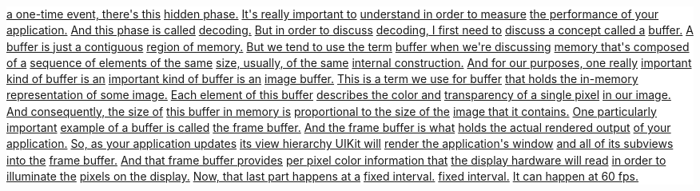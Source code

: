 [a one-time event, there's this](https://developer.apple.com/videos/wwdc2018/videos/play/wwdc2018/219/?time=206) [hidden phase.](https://developer.apple.com/videos/wwdc2018/videos/play/wwdc2018/219/?time=208) [It's really important to](https://developer.apple.com/videos/wwdc2018/videos/play/wwdc2018/219/?time=210) [understand in order to measure](https://developer.apple.com/videos/wwdc2018/videos/play/wwdc2018/219/?time=211) [the performance of your](https://developer.apple.com/videos/wwdc2018/videos/play/wwdc2018/219/?time=213) [application.](https://developer.apple.com/videos/wwdc2018/videos/play/wwdc2018/219/?time=213) [And this phase is called](https://developer.apple.com/videos/wwdc2018/videos/play/wwdc2018/219/?time=214) [decoding.](https://developer.apple.com/videos/wwdc2018/videos/play/wwdc2018/219/?time=215) [But in order to discuss](https://developer.apple.com/videos/wwdc2018/videos/play/wwdc2018/219/?time=217) [decoding, I first need to](https://developer.apple.com/videos/wwdc2018/videos/play/wwdc2018/219/?time=218) [discuss a concept called a](https://developer.apple.com/videos/wwdc2018/videos/play/wwdc2018/219/?time=220) [buffer.](https://developer.apple.com/videos/wwdc2018/videos/play/wwdc2018/219/?time=221) [A buffer is just a contiguous](https://developer.apple.com/videos/wwdc2018/videos/play/wwdc2018/219/?time=222) [region of memory.](https://developer.apple.com/videos/wwdc2018/videos/play/wwdc2018/219/?time=224) [But we tend to use the term](https://developer.apple.com/videos/wwdc2018/videos/play/wwdc2018/219/?time=226) [buffer when we're discussing](https://developer.apple.com/videos/wwdc2018/videos/play/wwdc2018/219/?time=227) [memory that's composed of a](https://developer.apple.com/videos/wwdc2018/videos/play/wwdc2018/219/?time=229) [sequence of elements of the same](https://developer.apple.com/videos/wwdc2018/videos/play/wwdc2018/219/?time=230) [size, usually, of the same](https://developer.apple.com/videos/wwdc2018/videos/play/wwdc2018/219/?time=233) [internal construction.](https://developer.apple.com/videos/wwdc2018/videos/play/wwdc2018/219/?time=235) [And for our purposes, one really](https://developer.apple.com/videos/wwdc2018/videos/play/wwdc2018/219/?time=237) [important kind of buffer is an](https://developer.apple.com/videos/wwdc2018/videos/play/wwdc2018/219/?time=239) [important kind of buffer is an](https://developer.apple.com/videos/wwdc2018/videos/play/wwdc2018/219/?time=239) [image buffer.](https://developer.apple.com/videos/wwdc2018/videos/play/wwdc2018/219/?time=241) [This is a term we use for buffer](https://developer.apple.com/videos/wwdc2018/videos/play/wwdc2018/219/?time=242) [that holds the in-memory](https://developer.apple.com/videos/wwdc2018/videos/play/wwdc2018/219/?time=244) [representation of some image.](https://developer.apple.com/videos/wwdc2018/videos/play/wwdc2018/219/?time=245) [Each element of this buffer](https://developer.apple.com/videos/wwdc2018/videos/play/wwdc2018/219/?time=248) [describes the color and](https://developer.apple.com/videos/wwdc2018/videos/play/wwdc2018/219/?time=250) [transparency of a single pixel](https://developer.apple.com/videos/wwdc2018/videos/play/wwdc2018/219/?time=252) [in our image.](https://developer.apple.com/videos/wwdc2018/videos/play/wwdc2018/219/?time=255) [And consequently, the size of](https://developer.apple.com/videos/wwdc2018/videos/play/wwdc2018/219/?time=256) [this buffer in memory is](https://developer.apple.com/videos/wwdc2018/videos/play/wwdc2018/219/?time=259) [proportional to the size of the](https://developer.apple.com/videos/wwdc2018/videos/play/wwdc2018/219/?time=260) [image that it contains.](https://developer.apple.com/videos/wwdc2018/videos/play/wwdc2018/219/?time=262) [One particularly important](https://developer.apple.com/videos/wwdc2018/videos/play/wwdc2018/219/?time=265) [example of a buffer is called](https://developer.apple.com/videos/wwdc2018/videos/play/wwdc2018/219/?time=266) [the frame buffer.](https://developer.apple.com/videos/wwdc2018/videos/play/wwdc2018/219/?time=269) [And the frame buffer is what](https://developer.apple.com/videos/wwdc2018/videos/play/wwdc2018/219/?time=271) [holds the actual rendered output](https://developer.apple.com/videos/wwdc2018/videos/play/wwdc2018/219/?time=272) [of your application.](https://developer.apple.com/videos/wwdc2018/videos/play/wwdc2018/219/?time=274) [So, as your application updates](https://developer.apple.com/videos/wwdc2018/videos/play/wwdc2018/219/?time=276) [its view hierarchy UIKit will](https://developer.apple.com/videos/wwdc2018/videos/play/wwdc2018/219/?time=278) [render the application's window](https://developer.apple.com/videos/wwdc2018/videos/play/wwdc2018/219/?time=281) [and all of its subviews into the](https://developer.apple.com/videos/wwdc2018/videos/play/wwdc2018/219/?time=283) [frame buffer.](https://developer.apple.com/videos/wwdc2018/videos/play/wwdc2018/219/?time=285) [And that frame buffer provides](https://developer.apple.com/videos/wwdc2018/videos/play/wwdc2018/219/?time=286) [per pixel color information that](https://developer.apple.com/videos/wwdc2018/videos/play/wwdc2018/219/?time=288) [the display hardware will read](https://developer.apple.com/videos/wwdc2018/videos/play/wwdc2018/219/?time=290) [in order to illuminate the](https://developer.apple.com/videos/wwdc2018/videos/play/wwdc2018/219/?time=292) [pixels on the display.](https://developer.apple.com/videos/wwdc2018/videos/play/wwdc2018/219/?time=293) [Now, that last part happens at a](https://developer.apple.com/videos/wwdc2018/videos/play/wwdc2018/219/?time=298) [fixed interval.](https://developer.apple.com/videos/wwdc2018/videos/play/wwdc2018/219/?time=299) [fixed interval.](https://developer.apple.com/videos/wwdc2018/videos/play/wwdc2018/219/?time=299) [It can happen at 60 fps.](https://developer.apple.com/videos/wwdc2018/videos/play/wwdc2018/219/?time=300)
